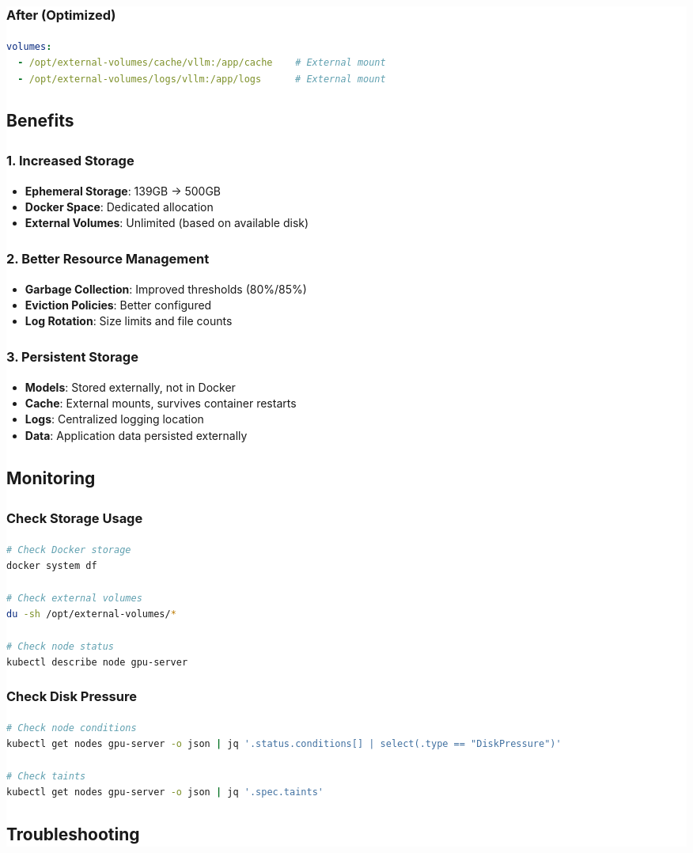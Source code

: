 ### After (Optimized)
```yaml
volumes:
  - /opt/external-volumes/cache/vllm:/app/cache    # External mount
  - /opt/external-volumes/logs/vllm:/app/logs      # External mount
```

## Benefits

### 1. Increased Storage
- **Ephemeral Storage**: 139GB → 500GB
- **Docker Space**: Dedicated allocation
- **External Volumes**: Unlimited (based on available disk)

### 2. Better Resource Management
- **Garbage Collection**: Improved thresholds (80%/85%)
- **Eviction Policies**: Better configured
- **Log Rotation**: Size limits and file counts

### 3. Persistent Storage
- **Models**: Stored externally, not in Docker
- **Cache**: External mounts, survives container restarts
- **Logs**: Centralized logging location
- **Data**: Application data persisted externally

## Monitoring

### Check Storage Usage
```bash
# Check Docker storage
docker system df

# Check external volumes
du -sh /opt/external-volumes/*

# Check node status
kubectl describe node gpu-server
```

### Check Disk Pressure
```bash
# Check node conditions
kubectl get nodes gpu-server -o json | jq '.status.conditions[] | select(.type == "DiskPressure")'

# Check taints
kubectl get nodes gpu-server -o json | jq '.spec.taints'
```

## Troubleshooting
